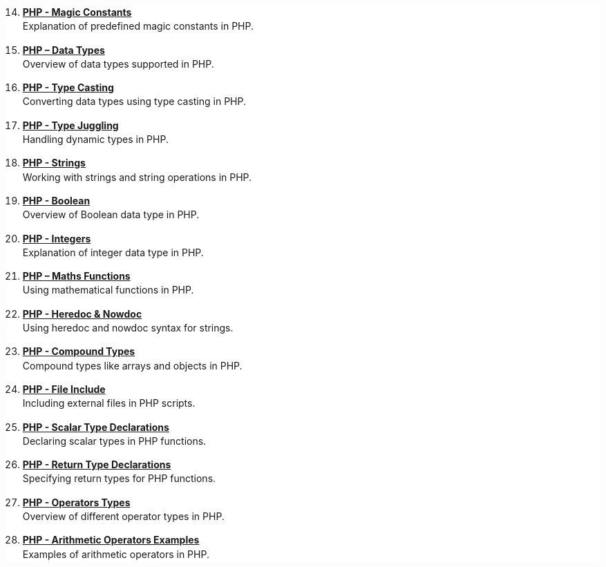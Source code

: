 14. **[PHP - Magic Constants](https://github.com/aw-junaid/Computer-Science/blob/main/Programming%20Fundamentals/PHP/Books/PHP/Course/PHP%20-%20Magic%20Constants.md)**  
    Explanation of predefined magic constants in PHP.

15. **[PHP – Data Types](https://github.com/aw-junaid/Computer-Science/blob/main/Programming%20Fundamentals/PHP/Books/PHP/Course/PHP%20%E2%80%93%20Data%20Types.md)**  
    Overview of data types supported in PHP.

16. **[PHP - Type Casting](https://github.com/aw-junaid/Computer-Science/blob/main/Programming%20Fundamentals/PHP/Books/PHP/Course/PHP%20-%20Type%20Casting.md)**  
    Converting data types using type casting in PHP.

17. **[PHP - Type Juggling](https://github.com/aw-junaid/Computer-Science/blob/main/Programming%20Fundamentals/PHP/Books/PHP/Course/PHP%20-%20Type%20Juggling.md)**  
    Handling dynamic types in PHP.

18. **[PHP - Strings](https://github.com/aw-junaid/Computer-Science/blob/main/Programming%20Fundamentals/PHP/Books/PHP/Course/PHP%20-%20Strings.md)**  
    Working with strings and string operations in PHP.

19. **[PHP - Boolean](https://github.com/aw-junaid/Computer-Science/blob/main/Programming%20Fundamentals/PHP/Books/PHP/Course/PHP%20-%20Boolean.md)**  
    Overview of Boolean data type in PHP.

20. **[PHP - Integers](https://github.com/aw-junaid/Computer-Science/blob/main/Programming%20Fundamentals/PHP/Books/PHP/Course/PHP%20-%20Integers.md)**  
    Explanation of integer data type in PHP.

21. **[PHP – Maths Functions](https://github.com/aw-junaid/Computer-Science/blob/main/Programming%20Fundamentals/PHP/Books/PHP/Course/PHP%20%E2%80%93%20Maths%20Functions.md)**  
    Using mathematical functions in PHP.

22. **[PHP - Heredoc & Nowdoc](https://github.com/aw-junaid/Computer-Science/blob/main/Programming%20Fundamentals/PHP/Books/PHP/Course/PHP%20-%20Heredoc%20%26%20Nowdoc.md)**  
    Using heredoc and nowdoc syntax for strings.

23. **[PHP - Compound Types](https://github.com/aw-junaid/Computer-Science/blob/main/Programming%20Fundamentals/PHP/Books/PHP/Course/PHP%20-%20Compound%20Types.md)**  
    Compound types like arrays and objects in PHP.

24. **[PHP - File Include](https://github.com/aw-junaid/Computer-Science/blob/main/Programming%20Fundamentals/PHP/Books/PHP/Course/PHP%20-%20File%20Include.md)**  
    Including external files in PHP scripts.

25. **[PHP - Scalar Type Declarations](https://github.com/aw-junaid/Computer-Science/blob/main/Programming%20Fundamentals/PHP/Books/PHP/Course/PHP%20-%20Scalar%20Type%20Declarations.md)**  
    Declaring scalar types in PHP functions.

26. **[PHP - Return Type Declarations](https://github.com/aw-junaid/Computer-Science/blob/main/Programming%20Fundamentals/PHP/Books/PHP/Course/PHP%20-%20Return%20Type%20Declarations.md)**  
    Specifying return types for PHP functions.

27. **[PHP - Operators Types](https://github.com/aw-junaid/Computer-Science/blob/main/Programming%20Fundamentals/PHP/Books/PHP/Course/PHP%20-%20Operators%20Types.md)**  
    Overview of different operator types in PHP.

28. **[PHP - Arithmetic Operators Examples](https://github.com/aw-junaid/Computer-Science/blob/main/Programming%20Fundamentals/PHP/Books/PHP/Course/PHP%20-%20Arithmetic%20Operators%20Examples.md)**  
    Examples of arithmetic operators in PHP.
